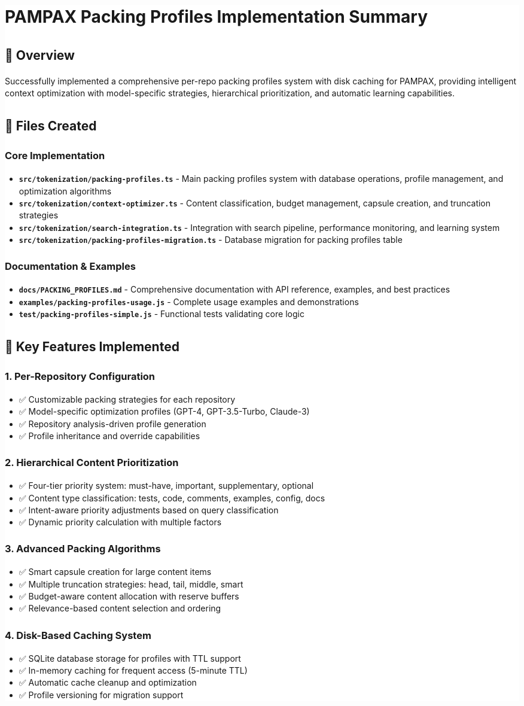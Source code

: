 # PAMPAX Packing Profiles Implementation Summary

## 🎯 Overview

Successfully implemented a comprehensive per-repo packing profiles system with disk caching for PAMPAX, providing intelligent context optimization with model-specific strategies, hierarchical prioritization, and automatic learning capabilities.

## 📁 Files Created

### Core Implementation
- **`src/tokenization/packing-profiles.ts`** - Main packing profiles system with database operations, profile management, and optimization algorithms
- **`src/tokenization/context-optimizer.ts`** - Content classification, budget management, capsule creation, and truncation strategies
- **`src/tokenization/search-integration.ts`** - Integration with search pipeline, performance monitoring, and learning system
- **`src/tokenization/packing-profiles-migration.ts`** - Database migration for packing profiles table

### Documentation & Examples
- **`docs/PACKING_PROFILES.md`** - Comprehensive documentation with API reference, examples, and best practices
- **`examples/packing-profiles-usage.js`** - Complete usage examples and demonstrations
- **`test/packing-profiles-simple.js`** - Functional tests validating core logic

## 🚀 Key Features Implemented

### 1. Per-Repository Configuration
- ✅ Customizable packing strategies for each repository
- ✅ Model-specific optimization profiles (GPT-4, GPT-3.5-Turbo, Claude-3)
- ✅ Repository analysis-driven profile generation
- ✅ Profile inheritance and override capabilities

### 2. Hierarchical Content Prioritization
- ✅ Four-tier priority system: must-have, important, supplementary, optional
- ✅ Content type classification: tests, code, comments, examples, config, docs
- ✅ Intent-aware priority adjustments based on query classification
- ✅ Dynamic priority calculation with multiple factors

### 3. Advanced Packing Algorithms
- ✅ Smart capsule creation for large content items
- ✅ Multiple truncation strategies: head, tail, middle, smart
- ✅ Budget-aware content allocation with reserve buffers
- ✅ Relevance-based content selection and ordering

### 4. Disk-Based Caching System
- ✅ SQLite database storage for profiles with TTL support
- ✅ In-memory caching for frequent access (5-minute TTL)
- ✅ Automatic cache cleanup and optimization
- ✅ Profile versioning for migration support
